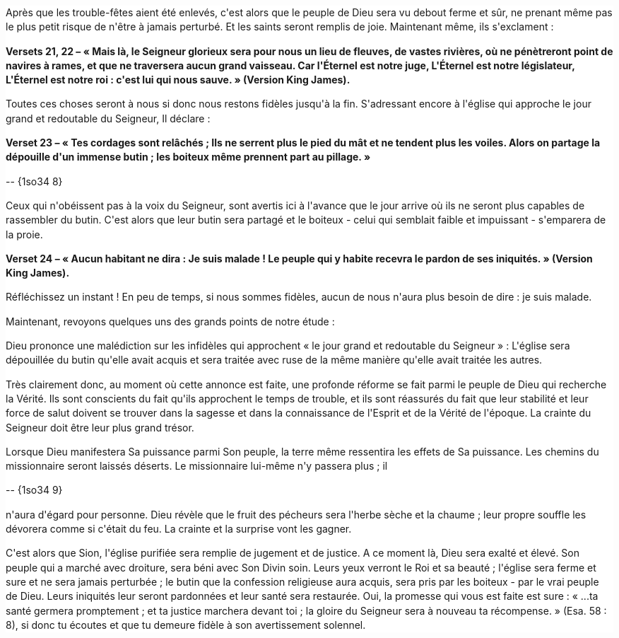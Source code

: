 Après que les trouble-fêtes aient été enlevés, c'est alors que le peuple de Dieu sera vu debout ferme et sûr, ne prenant même pas le plus petit risque de n'être à jamais perturbé. Et les saints seront remplis de joie. Maintenant même, ils s'exclament :

**Versets 21, 22 – « Mais là, le Seigneur glorieux sera pour nous un lieu de fleuves, de vastes rivières, où ne pénètreront point de navires à rames, et que ne traversera aucun grand vaisseau. Car l'Éternel est notre juge, L'Éternel est notre législateur, L'Éternel est notre roi : c'est lui qui nous sauve. » (Version King James).**

Toutes ces choses seront à nous si donc nous restons fidèles jusqu'à la fin. S'adressant encore à l'église qui approche le jour grand et redoutable du Seigneur, Il déclare :

**Verset 23 – « Tes cordages sont relâchés ; Ils ne serrent plus le pied du mât et ne tendent plus les voiles. Alors on partage la dépouille d'un immense butin ; les boiteux même prennent part au pillage. »**

 -- {1so34 8}   
  
  Ceux qui n'obéissent pas à la voix du Seigneur, sont avertis ici à l'avance que le jour arrive où ils ne seront plus capables de rassembler du butin. C'est alors que leur butin sera partagé et le boiteux - celui qui semblait faible et impuissant - s'emparera de la proie.

**Verset 24 – « Aucun habitant ne dira : Je suis malade ! Le peuple qui y habite recevra le pardon de ses iniquités. » (Version King James).**

Réfléchissez un instant ! En peu de temps, si nous sommes fidèles, aucun de nous n'aura plus besoin de dire : je suis malade.

Maintenant, revoyons quelques uns des grands points de notre étude :

Dieu prononce une malédiction sur les infidèles qui approchent « le jour grand et redoutable du Seigneur » : L'église sera dépouillée du butin qu'elle avait acquis et sera traitée avec ruse de la même manière qu'elle avait traitée les autres.

Très clairement donc, au moment où cette annonce est faite, une profonde réforme se fait parmi le peuple de Dieu qui recherche la Vérité. Ils sont conscients du fait qu'ils approchent le temps de trouble, et ils sont réassurés du fait que leur stabilité et leur force de salut doivent se trouver dans la sagesse et dans la connaissance de l'Esprit et de la Vérité de l'époque. La crainte du Seigneur doit être leur plus grand trésor.

Lorsque Dieu manifestera Sa puissance parmi Son peuple, la terre même ressentira les effets de Sa puissance. Les chemins du missionnaire seront laissés déserts. Le missionnaire lui-même n'y passera plus ; il

 -- {1so34 9}   
  
  n'aura d'égard pour personne. Dieu révèle que le fruit des pécheurs sera l'herbe sèche et la chaume ; leur propre souffle les dévorera comme si c'était du feu. La crainte et la surprise vont les gagner.

C'est alors que Sion, l'église purifiée sera remplie de jugement et de justice. A ce moment là, Dieu sera exalté et élevé. Son peuple qui a marché avec droiture, sera béni avec Son Divin soin. Leurs yeux verront le Roi et sa beauté ; l'église sera ferme et sure et ne sera jamais perturbée ; le butin que la confession religieuse aura acquis, sera pris par les boiteux - par le vrai peuple de Dieu. Leurs iniquités leur seront pardonnées et leur santé sera restaurée. Oui, la promesse qui vous est faite est sure : « ...ta santé germera promptement ; et ta justice marchera devant toi ; la gloire du Seigneur sera à nouveau ta récompense. » (Esa. 58 : 8), si donc tu écoutes et que tu demeure fidèle à son avertissement solennel.
